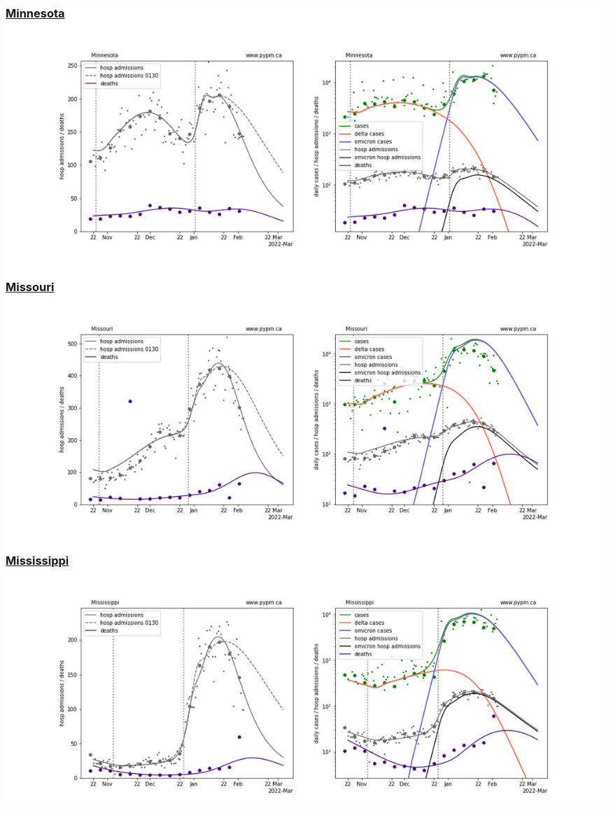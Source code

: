 ### [Minnesota](img/mn_4_2_0206.pdf)

![mn](img/mn_4_2_0206.png)

### [Missouri](img/mo_4_2_0206.pdf)

![mo](img/mo_4_2_0206.png)

### [Mississippi](img/ms_4_2_0206.pdf)

![ms](img/ms_4_2_0206.png)
